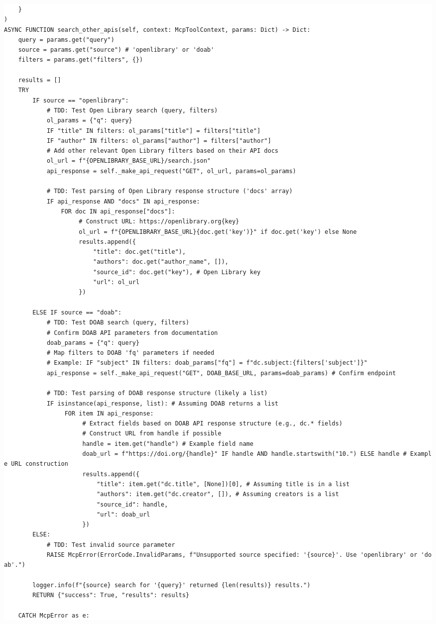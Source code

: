 ```pseudocode
    }
)
ASYNC FUNCTION search_other_apis(self, context: McpToolContext, params: Dict) -> Dict:
    query = params.get("query")
    source = params.get("source") # 'openlibrary' or 'doab'
    filters = params.get("filters", {})

    results = []
    TRY
        IF source == "openlibrary":
            # TDD: Test Open Library search (query, filters)
            ol_params = {"q": query}
            IF "title" IN filters: ol_params["title"] = filters["title"]
            IF "author" IN filters: ol_params["author"] = filters["author"]
            # Add other relevant Open Library filters based on their API docs
            ol_url = f"{OPENLIBRARY_BASE_URL}/search.json"
            api_response = self._make_api_request("GET", ol_url, params=ol_params)

            # TDD: Test parsing of Open Library response structure ('docs' array)
            IF api_response AND "docs" IN api_response:
                FOR doc IN api_response["docs"]:
                     # Construct URL: https://openlibrary.org{key}
                     ol_url = f"{OPENLIBRARY_BASE_URL}{doc.get('key')}" if doc.get('key') else None
                     results.append({
                         "title": doc.get("title"),
                         "authors": doc.get("author_name", []),
                         "source_id": doc.get("key"), # Open Library key
                         "url": ol_url
                     })

        ELSE IF source == "doab":
            # TDD: Test DOAB search (query, filters)
            # Confirm DOAB API parameters from documentation
            doab_params = {"q": query}
            # Map filters to DOAB 'fq' parameters if needed
            # Example: IF "subject" IN filters: doab_params["fq"] = f"dc.subject:{filters['subject']}"
            api_response = self._make_api_request("GET", DOAB_BASE_URL, params=doab_params) # Confirm endpoint

            # TDD: Test parsing of DOAB response structure (likely a list)
            IF isinstance(api_response, list): # Assuming DOAB returns a list
                 FOR item IN api_response:
                      # Extract fields based on DOAB API response structure (e.g., dc.* fields)
                      # Construct URL from handle if possible
                      handle = item.get("handle") # Example field name
                      doab_url = f"https://doi.org/{handle}" IF handle AND handle.startswith("10.") ELSE handle # Example URL construction
                      results.append({
                          "title": item.get("dc.title", [None])[0], # Assuming title is in a list
                          "authors": item.get("dc.creator", []), # Assuming creators is a list
                          "source_id": handle,
                          "url": doab_url
                      })
        ELSE:
            # TDD: Test invalid source parameter
            RAISE McpError(ErrorCode.InvalidParams, f"Unsupported source specified: '{source}'. Use 'openlibrary' or 'doab'.")

        logger.info(f"{source} search for '{query}' returned {len(results)} results.")
        RETURN {"success": True, "results": results}

    CATCH McpError as e:
```